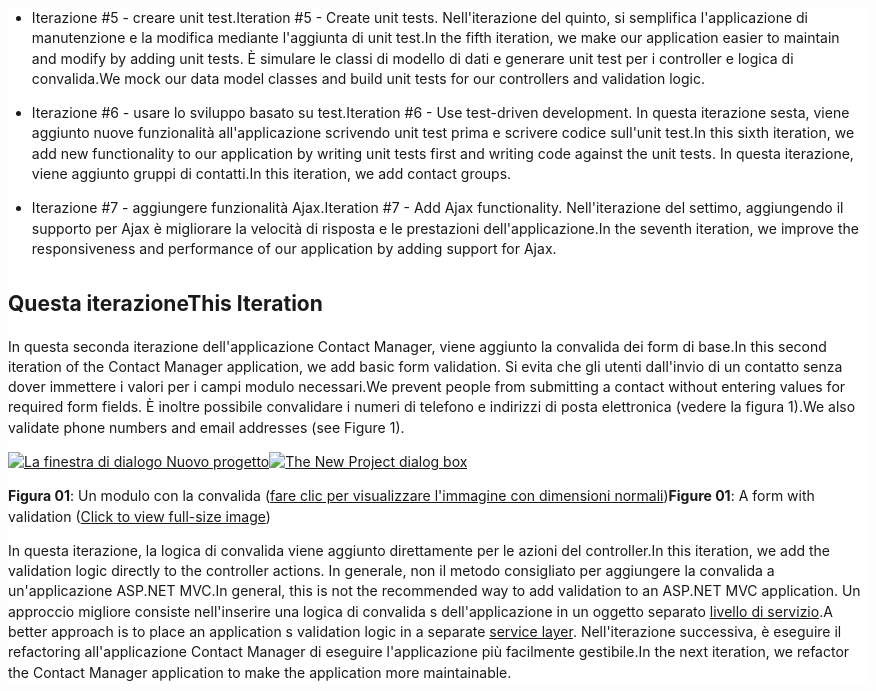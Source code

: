 - <span data-ttu-id="2d17a-129">Iterazione #5 - creare unit test.</span><span class="sxs-lookup"><span data-stu-id="2d17a-129">Iteration #5 - Create unit tests.</span></span> <span data-ttu-id="2d17a-130">Nell'iterazione del quinto, si semplifica l'applicazione di manutenzione e la modifica mediante l'aggiunta di unit test.</span><span class="sxs-lookup"><span data-stu-id="2d17a-130">In the fifth iteration, we make our application easier to maintain and modify by adding unit tests.</span></span> <span data-ttu-id="2d17a-131">È simulare le classi di modello di dati e generare unit test per i controller e logica di convalida.</span><span class="sxs-lookup"><span data-stu-id="2d17a-131">We mock our data model classes and build unit tests for our controllers and validation logic.</span></span>

- <span data-ttu-id="2d17a-132">Iterazione #6 - usare lo sviluppo basato su test.</span><span class="sxs-lookup"><span data-stu-id="2d17a-132">Iteration #6 - Use test-driven development.</span></span> <span data-ttu-id="2d17a-133">In questa iterazione sesta, viene aggiunto nuove funzionalità all'applicazione scrivendo unit test prima e scrivere codice sull'unit test.</span><span class="sxs-lookup"><span data-stu-id="2d17a-133">In this sixth iteration, we add new functionality to our application by writing unit tests first and writing code against the unit tests.</span></span> <span data-ttu-id="2d17a-134">In questa iterazione, viene aggiunto gruppi di contatti.</span><span class="sxs-lookup"><span data-stu-id="2d17a-134">In this iteration, we add contact groups.</span></span>

- <span data-ttu-id="2d17a-135">Iterazione #7 - aggiungere funzionalità Ajax.</span><span class="sxs-lookup"><span data-stu-id="2d17a-135">Iteration #7 - Add Ajax functionality.</span></span> <span data-ttu-id="2d17a-136">Nell'iterazione del settimo, aggiungendo il supporto per Ajax è migliorare la velocità di risposta e le prestazioni dell'applicazione.</span><span class="sxs-lookup"><span data-stu-id="2d17a-136">In the seventh iteration, we improve the responsiveness and performance of our application by adding support for Ajax.</span></span>

## <a name="this-iteration"></a><span data-ttu-id="2d17a-137">Questa iterazione</span><span class="sxs-lookup"><span data-stu-id="2d17a-137">This Iteration</span></span>

<span data-ttu-id="2d17a-138">In questa seconda iterazione dell'applicazione Contact Manager, viene aggiunto la convalida dei form di base.</span><span class="sxs-lookup"><span data-stu-id="2d17a-138">In this second iteration of the Contact Manager application, we add basic form validation.</span></span> <span data-ttu-id="2d17a-139">Si evita che gli utenti dall'invio di un contatto senza dover immettere i valori per i campi modulo necessari.</span><span class="sxs-lookup"><span data-stu-id="2d17a-139">We prevent people from submitting a contact without entering values for required form fields.</span></span> <span data-ttu-id="2d17a-140">È inoltre possibile convalidare i numeri di telefono e indirizzi di posta elettronica (vedere la figura 1).</span><span class="sxs-lookup"><span data-stu-id="2d17a-140">We also validate phone numbers and email addresses (see Figure 1).</span></span>

<span data-ttu-id="2d17a-141">[![La finestra di dialogo Nuovo progetto](iteration-3-add-form-validation-cs/_static/image1.jpg)](iteration-3-add-form-validation-cs/_static/image1.png)</span><span class="sxs-lookup"><span data-stu-id="2d17a-141">[![The New Project dialog box](iteration-3-add-form-validation-cs/_static/image1.jpg)](iteration-3-add-form-validation-cs/_static/image1.png)</span></span>

<span data-ttu-id="2d17a-142">**Figura 01**: Un modulo con la convalida ([fare clic per visualizzare l'immagine con dimensioni normali](iteration-3-add-form-validation-cs/_static/image2.png))</span><span class="sxs-lookup"><span data-stu-id="2d17a-142">**Figure 01**: A form with validation ([Click to view full-size image](iteration-3-add-form-validation-cs/_static/image2.png))</span></span>

<span data-ttu-id="2d17a-143">In questa iterazione, la logica di convalida viene aggiunto direttamente per le azioni del controller.</span><span class="sxs-lookup"><span data-stu-id="2d17a-143">In this iteration, we add the validation logic directly to the controller actions.</span></span> <span data-ttu-id="2d17a-144">In generale, non il metodo consigliato per aggiungere la convalida a un'applicazione ASP.NET MVC.</span><span class="sxs-lookup"><span data-stu-id="2d17a-144">In general, this is not the recommended way to add validation to an ASP.NET MVC application.</span></span> <span data-ttu-id="2d17a-145">Un approccio migliore consiste nell'inserire una logica di convalida s dell'applicazione in un oggetto separato [livello di servizio](http://martinfowler.com/eaaCatalog/serviceLayer.html).</span><span class="sxs-lookup"><span data-stu-id="2d17a-145">A better approach is to place an application s validation logic in a separate [service layer](http://martinfowler.com/eaaCatalog/serviceLayer.html).</span></span> <span data-ttu-id="2d17a-146">Nell'iterazione successiva, è eseguire il refactoring all'applicazione Contact Manager di eseguire l'applicazione più facilmente gestibile.</span><span class="sxs-lookup"><span data-stu-id="2d17a-146">In the next iteration, we refactor the Contact Manager application to make the application more maintainable.</span></span>
